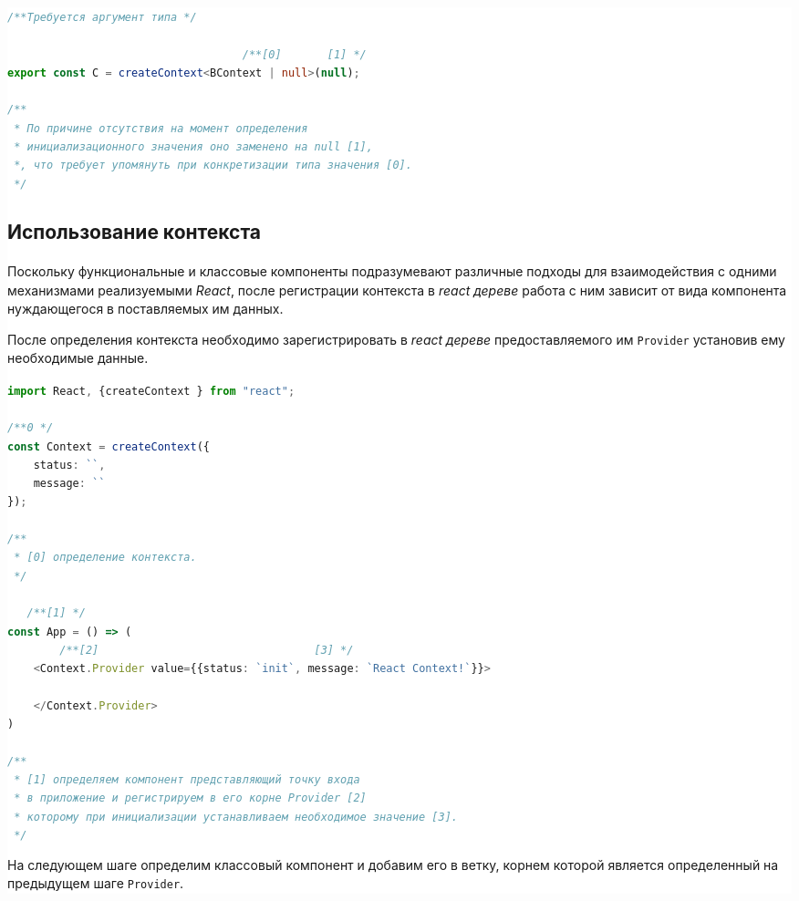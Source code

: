 `````ts
/**Требуется аргумент типа */

                                    /**[0]       [1] */
export const C = createContext<BContext | null>(null);

/**
 * По причине отсутствия на момент определения 
 * инициализационного значения оно заменено на null [1],
 *, что требует упомянуть при конкретизации типа значения [0].
 */
 `````

## Использование контекста

Поскольку функциональные и классовые компоненты подразумевают различные подходы для взаимодействия с одними механизмами реализуемыми _React_, после регистрации контекста в _react дереве_ работа с ним зависит от вида компонента нуждающегося в поставляемых им данных.

После определения контекста необходимо зарегистрировать в _react дереве_ предоставляемого им `Provider` установив ему необходимые данные.


`````ts
import React, {createContext } from "react";

/**0 */
const Context = createContext({
    status: ``,
    message: ``
});

/**
 * [0] определение контекста.
 */

   /**[1] */
const App = () => (
        /**[2]                                 [3] */
    <Context.Provider value={{status: `init`, message: `React Context!`}}>

    </Context.Provider>
)

/**
 * [1] определяем компонент представляющий точку входа
 * в приложение и регистрируем в его корне Provider [2]
 * которому при инициализации устанавливаем необходимое значение [3].
 */
`````

На следующем шаге определим классовый компонент и добавим его в ветку, корнем которой является определенный на предыдущем шаге `Provider`.
